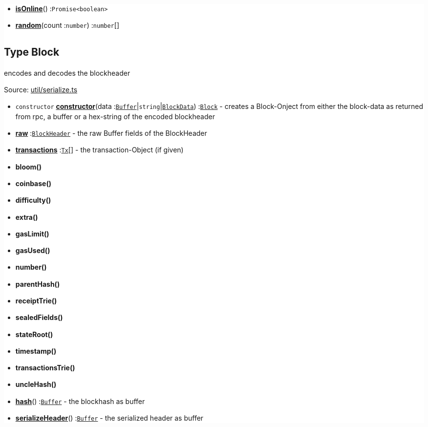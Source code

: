 * **[isOnline](https://github.com/slockit/in3/blob/master/src/util/transport.ts#L57)**() :`Promise<boolean>` 

* **[random](https://github.com/slockit/in3/blob/master/src/util/transport.ts#L89)**(count :`number`) :`number`[] 


## Type Block


encodes and decodes the blockheader


Source: [util/serialize.ts](https://github.com/slockit/in3/blob/master/src/util/serialize.ts#L220)



* `constructor` **[constructor](https://github.com/slockit/in3/blob/master/src/util/serialize.ts#L241)**(data :[`Buffer`](#type-buffer)|`string`|[`BlockData`](#type-blockdata)) :[`Block`](#type-block) - creates a Block-Onject from either the block-data as returned from rpc, a buffer or a hex-string of the encoded blockheader

* **[raw](https://github.com/slockit/in3/blob/master/src/util/serialize.ts#L223)** :[`BlockHeader`](#type-blockheader) - the raw Buffer fields of the BlockHeader

* **[transactions](https://github.com/slockit/in3/blob/master/src/util/serialize.ts#L226)** :[`Tx`](#type-tx)[] - the transaction-Object (if given)

*  **bloom()** 

*  **coinbase()** 

*  **difficulty()** 

*  **extra()** 

*  **gasLimit()** 

*  **gasUsed()** 

*  **number()** 

*  **parentHash()** 

*  **receiptTrie()** 

*  **sealedFields()** 

*  **stateRoot()** 

*  **timestamp()** 

*  **transactionsTrie()** 

*  **uncleHash()** 

* **[hash](https://github.com/slockit/in3/blob/master/src/util/serialize.ts#L259)**() :[`Buffer`](#type-buffer) - the blockhash as buffer

* **[serializeHeader](https://github.com/slockit/in3/blob/master/src/util/serialize.ts#L264)**() :[`Buffer`](#type-buffer) - the serialized header as buffer

